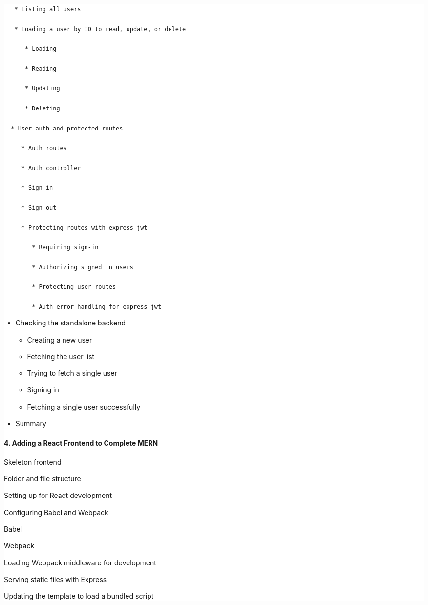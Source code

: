        * Listing all users

       * Loading a user by ID to read, update, or delete

          * Loading

          * Reading

          * Updating

          * Deleting

      * User auth and protected routes

         * Auth routes

         * Auth controller

         * Sign-in

         * Sign-out

         * Protecting routes with express-jwt

            * Requiring sign-in

            * Authorizing signed in users

            * Protecting user routes

            * Auth error handling for express-jwt

* Checking the standalone backend

   * Creating a new user

   * Fetching the user list

   * Trying to fetch a single user

   * Signing in

   * Fetching a single user successfully

* Summary

#### 4. Adding a React Frontend to Complete MERN

Skeleton frontend

Folder and file structure

Setting up for React development

Configuring Babel and Webpack

Babel

Webpack

Loading Webpack middleware for development

Serving static files with Express

Updating the template to load a bundled script

